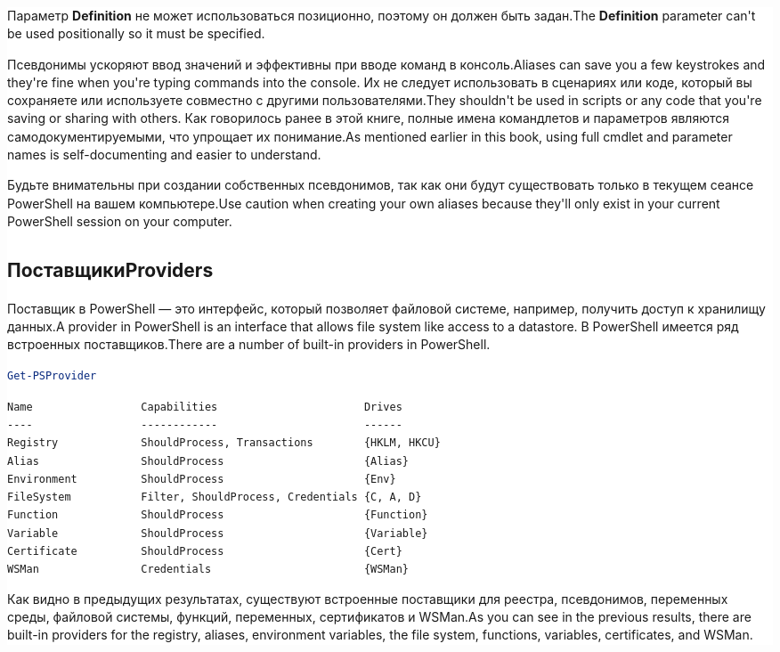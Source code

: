 <span data-ttu-id="6faa4-132">Параметр **Definition** не может использоваться позиционно, поэтому он должен быть задан.</span><span class="sxs-lookup"><span data-stu-id="6faa4-132">The **Definition** parameter can't be used positionally so it must be specified.</span></span>

<span data-ttu-id="6faa4-133">Псевдонимы ускоряют ввод значений и эффективны при вводе команд в консоль.</span><span class="sxs-lookup"><span data-stu-id="6faa4-133">Aliases can save you a few keystrokes and they're fine when you're typing commands into the console.</span></span>
<span data-ttu-id="6faa4-134">Их не следует использовать в сценариях или коде, который вы сохраняете или используете совместно с другими пользователями.</span><span class="sxs-lookup"><span data-stu-id="6faa4-134">They shouldn't be used in scripts or any code that you're saving or sharing with others.</span></span> <span data-ttu-id="6faa4-135">Как говорилось ранее в этой книге, полные имена командлетов и параметров являются самодокументируемыми, что упрощает их понимание.</span><span class="sxs-lookup"><span data-stu-id="6faa4-135">As mentioned earlier in this book, using full cmdlet and parameter names is self-documenting and easier to understand.</span></span>

<span data-ttu-id="6faa4-136">Будьте внимательны при создании собственных псевдонимов, так как они будут существовать только в текущем сеансе PowerShell на вашем компьютере.</span><span class="sxs-lookup"><span data-stu-id="6faa4-136">Use caution when creating your own aliases because they'll only exist in your current PowerShell session on your computer.</span></span>

## <a name="providers"></a><span data-ttu-id="6faa4-137">Поставщики</span><span class="sxs-lookup"><span data-stu-id="6faa4-137">Providers</span></span>

<span data-ttu-id="6faa4-138">Поставщик в PowerShell — это интерфейс, который позволяет файловой системе, например, получить доступ к хранилищу данных.</span><span class="sxs-lookup"><span data-stu-id="6faa4-138">A provider in PowerShell is an interface that allows file system like access to a datastore.</span></span> <span data-ttu-id="6faa4-139">В PowerShell имеется ряд встроенных поставщиков.</span><span class="sxs-lookup"><span data-stu-id="6faa4-139">There are a number of built-in providers in PowerShell.</span></span>

```powershell
Get-PSProvider
```

```Output
Name                 Capabilities                       Drives
----                 ------------                       ------
Registry             ShouldProcess, Transactions        {HKLM, HKCU}
Alias                ShouldProcess                      {Alias}
Environment          ShouldProcess                      {Env}
FileSystem           Filter, ShouldProcess, Credentials {C, A, D}
Function             ShouldProcess                      {Function}
Variable             ShouldProcess                      {Variable}
Certificate          ShouldProcess                      {Cert}
WSMan                Credentials                        {WSMan}
```

<span data-ttu-id="6faa4-140">Как видно в предыдущих результатах, существуют встроенные поставщики для реестра, псевдонимов, переменных среды, файловой системы, функций, переменных, сертификатов и WSMan.</span><span class="sxs-lookup"><span data-stu-id="6faa4-140">As you can see in the previous results, there are built-in providers for the registry, aliases, environment variables, the file system, functions, variables, certificates, and WSMan.</span></span>
